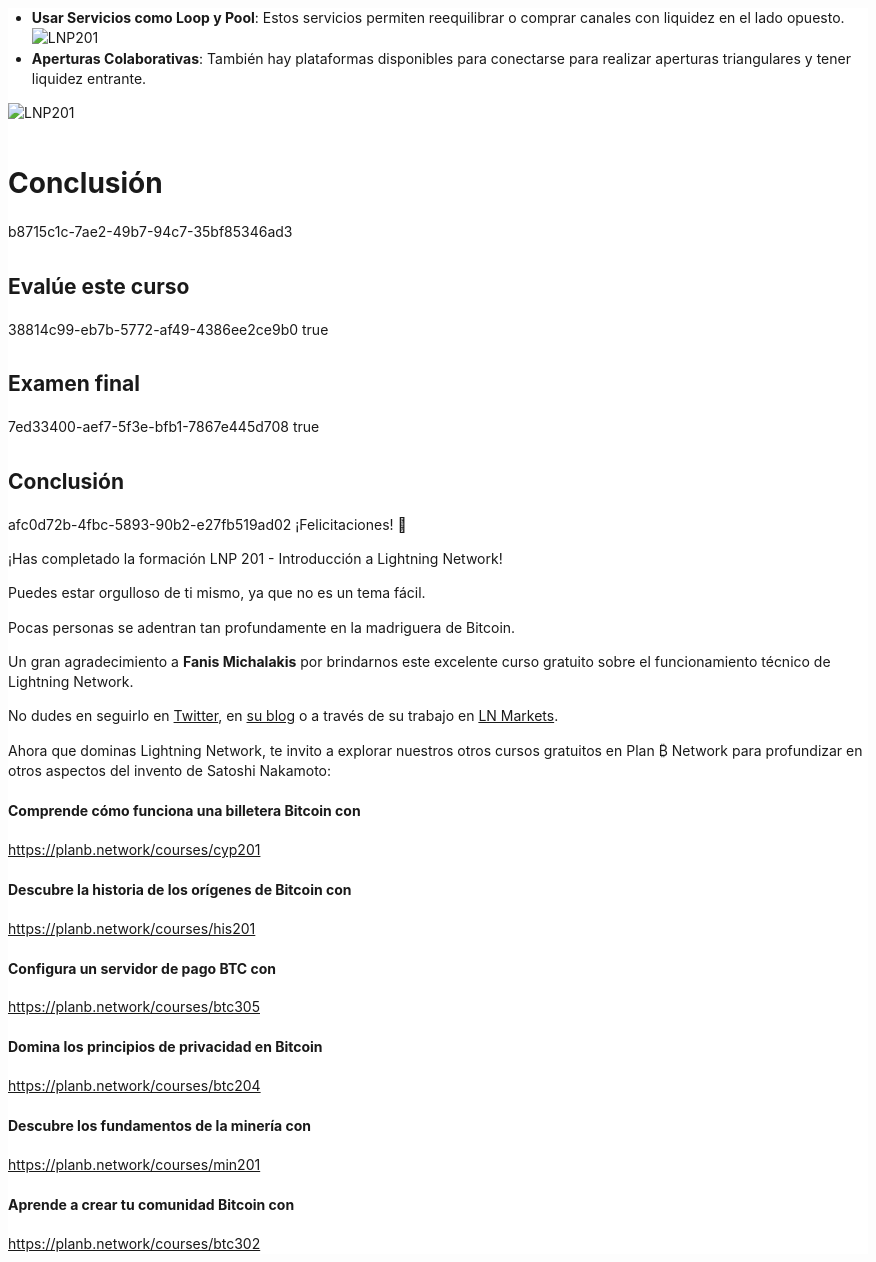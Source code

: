 - **Usar Servicios como Loop y Pool**: Estos servicios permiten reequilibrar o comprar canales con liquidez en el lado opuesto.
  ![LNP201](assets/en/83.webp)
- **Aperturas Colaborativas**: También hay plataformas disponibles para conectarse para realizar aperturas triangulares y tener liquidez entrante.

![LNP201](assets/en/84.webp)

# Conclusión

<partId>b8715c1c-7ae2-49b7-94c7-35bf85346ad3</partId>

## Evalúe este curso

<chapterId>38814c99-eb7b-5772-af49-4386ee2ce9b0</chapterId>
<isCourseReview>true</isCourseReview>

## Examen final

<chapterId>7ed33400-aef7-5f3e-bfb1-7867e445d708</chapterId>
<isCourseExam>true</isCourseExam>

## Conclusión

<chapterId>afc0d72b-4fbc-5893-90b2-e27fb519ad02</chapterId>
¡Felicitaciones! 🎉

¡Has completado la formación LNP 201 - Introducción a Lightning Network!

Puedes estar orgulloso de ti mismo, ya que no es un tema fácil.

Pocas personas se adentran tan profundamente en la madriguera de Bitcoin.

Un gran agradecimiento a **Fanis Michalakis** por brindarnos este excelente curso gratuito sobre el funcionamiento técnico de Lightning Network.

No dudes en seguirlo en [Twitter](https://x.com/FanisMichalakis), en [su blog](https://fanismichalakis.fr/) o a través de su trabajo en [LN Markets](https://lnmarkets.com/).

Ahora que dominas Lightning Network, te invito a explorar nuestros otros cursos gratuitos en Plan ₿ Network para profundizar en otros aspectos del invento de Satoshi Nakamoto:

#### Comprende cómo funciona una billetera Bitcoin con

https://planb.network/courses/cyp201

#### Descubre la historia de los orígenes de Bitcoin con

https://planb.network/courses/his201

#### Configura un servidor de pago BTC con

https://planb.network/courses/btc305

#### Domina los principios de privacidad en Bitcoin

https://planb.network/courses/btc204

#### Descubre los fundamentos de la minería con

https://planb.network/courses/min201

#### Aprende a crear tu comunidad Bitcoin con

https://planb.network/courses/btc302

